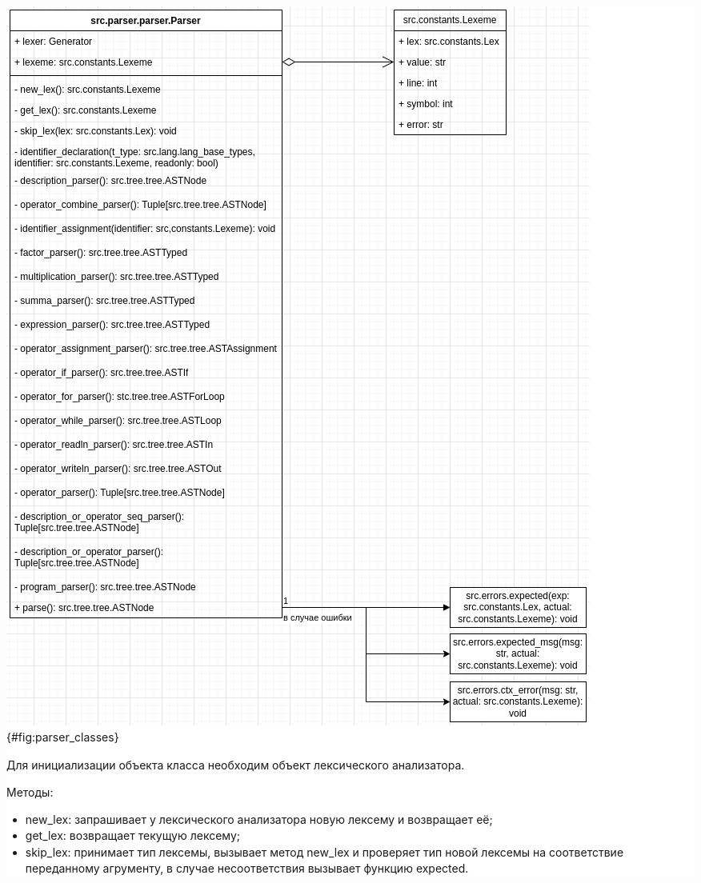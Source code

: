 ![Диаграмма классов](parser_classes.png){#fig:parser_classes}

Для инициализации объекта класса необходим объект лексического анализатора.

Методы:
- new_lex: запрашивает у лексического анализатора новую лексему и возвращает её;
- get_lex: возвращает текущую лексему;
- skip_lex: принимает тип лексемы, вызывает метод new_lex и проверяет тип новой лексемы на соответствие переданному агрументу, в случае несоответствия вызывает функцию expected.
